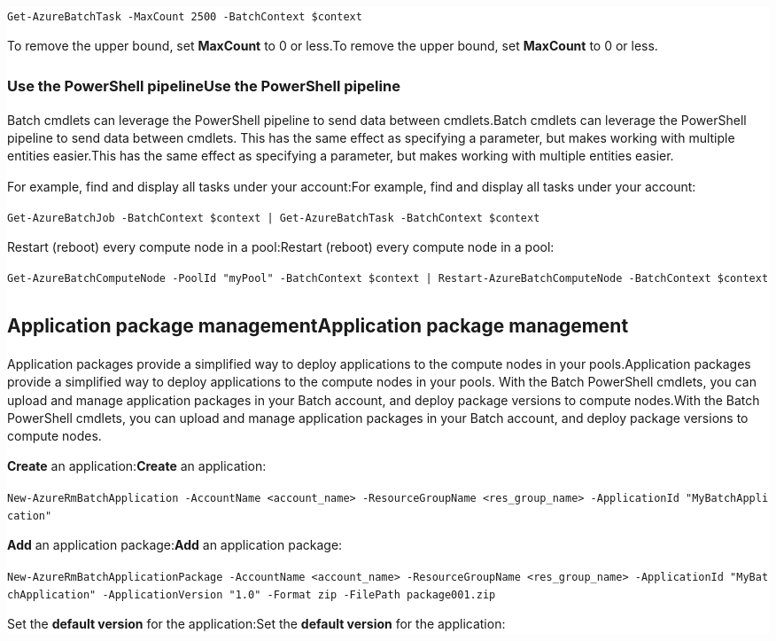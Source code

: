     Get-AzureBatchTask -MaxCount 2500 -BatchContext $context

<span data-ttu-id="b868e-174">To remove the upper bound, set **MaxCount** to 0 or less.</span><span class="sxs-lookup"><span data-stu-id="b868e-174">To remove the upper bound, set **MaxCount** to 0 or less.</span></span>

### <a name="use-the-powershell-pipeline"></a><span data-ttu-id="b868e-175">Use the PowerShell pipeline</span><span class="sxs-lookup"><span data-stu-id="b868e-175">Use the PowerShell pipeline</span></span>
<span data-ttu-id="b868e-176">Batch cmdlets can leverage the PowerShell pipeline to send data between cmdlets.</span><span class="sxs-lookup"><span data-stu-id="b868e-176">Batch cmdlets can leverage the PowerShell pipeline to send data between cmdlets.</span></span> <span data-ttu-id="b868e-177">This has the same effect as specifying a parameter, but makes working with multiple entities easier.</span><span class="sxs-lookup"><span data-stu-id="b868e-177">This has the same effect as specifying a parameter, but makes working with multiple entities easier.</span></span>

<span data-ttu-id="b868e-178">For example, find and display all tasks under your account:</span><span class="sxs-lookup"><span data-stu-id="b868e-178">For example, find and display all tasks under your account:</span></span>

    Get-AzureBatchJob -BatchContext $context | Get-AzureBatchTask -BatchContext $context

<span data-ttu-id="b868e-179">Restart (reboot) every compute node in a pool:</span><span class="sxs-lookup"><span data-stu-id="b868e-179">Restart (reboot) every compute node in a pool:</span></span>

    Get-AzureBatchComputeNode -PoolId "myPool" -BatchContext $context | Restart-AzureBatchComputeNode -BatchContext $context

## <a name="application-package-management"></a><span data-ttu-id="b868e-180">Application package management</span><span class="sxs-lookup"><span data-stu-id="b868e-180">Application package management</span></span>
<span data-ttu-id="b868e-181">Application packages provide a simplified way to deploy applications to the compute nodes in your pools.</span><span class="sxs-lookup"><span data-stu-id="b868e-181">Application packages provide a simplified way to deploy applications to the compute nodes in your pools.</span></span> <span data-ttu-id="b868e-182">With the Batch PowerShell cmdlets, you can upload and manage application packages in your Batch account, and deploy package versions to compute nodes.</span><span class="sxs-lookup"><span data-stu-id="b868e-182">With the Batch PowerShell cmdlets, you can upload and manage application packages in your Batch account, and deploy package versions to compute nodes.</span></span>

<span data-ttu-id="b868e-183">**Create** an application:</span><span class="sxs-lookup"><span data-stu-id="b868e-183">**Create** an application:</span></span>

    New-AzureRmBatchApplication -AccountName <account_name> -ResourceGroupName <res_group_name> -ApplicationId "MyBatchApplication"

<span data-ttu-id="b868e-184">**Add** an application package:</span><span class="sxs-lookup"><span data-stu-id="b868e-184">**Add** an application package:</span></span>

    New-AzureRmBatchApplicationPackage -AccountName <account_name> -ResourceGroupName <res_group_name> -ApplicationId "MyBatchApplication" -ApplicationVersion "1.0" -Format zip -FilePath package001.zip

<span data-ttu-id="b868e-185">Set the **default version** for the application:</span><span class="sxs-lookup"><span data-stu-id="b868e-185">Set the **default version** for the application:</span></span>
